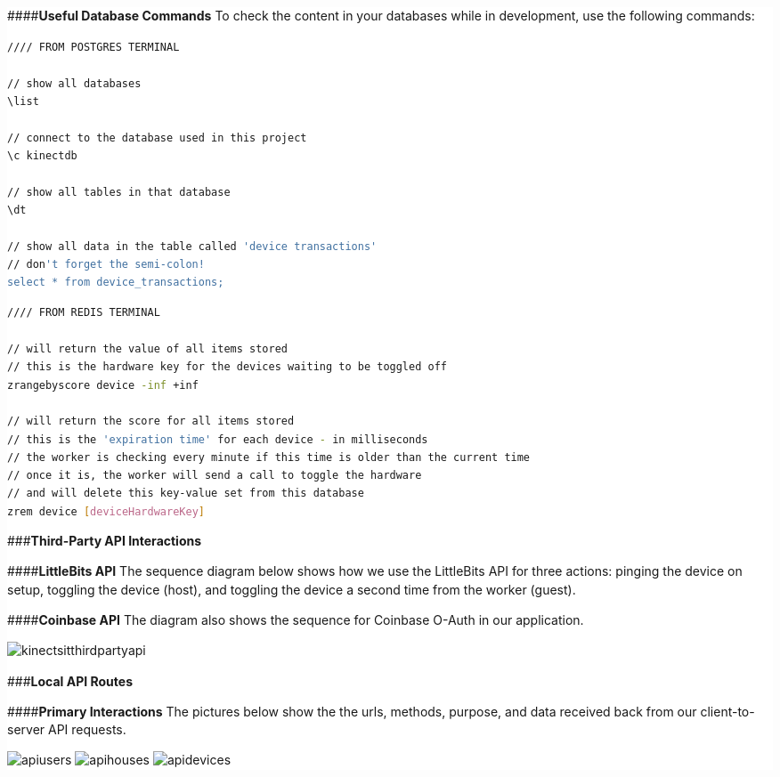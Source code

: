 ####__Useful Database Commands__
To check the content in your databases while in development, use the following commands:

```sh
//// FROM POSTGRES TERMINAL

// show all databases
\list

// connect to the database used in this project
\c kinectdb

// show all tables in that database
\dt

// show all data in the table called 'device transactions' 
// don't forget the semi-colon!
select * from device_transactions;
```

```sh
//// FROM REDIS TERMINAL

// will return the value of all items stored
// this is the hardware key for the devices waiting to be toggled off
zrangebyscore device -inf +inf

// will return the score for all items stored
// this is the 'expiration time' for each device - in milliseconds
// the worker is checking every minute if this time is older than the current time
// once it is, the worker will send a call to toggle the hardware
// and will delete this key-value set from this database
zrem device [deviceHardwareKey]
```


###__Third-Party API Interactions__

####__LittleBits API__
The sequence diagram below shows how we use the LittleBits API for three actions: pinging the device on setup, toggling the device (host), and toggling the device a second time from the worker (guest). 

####__Coinbase API__
The diagram also shows the sequence for Coinbase O-Auth in our application.

![kinectsitthirdpartyapi](https://cloud.githubusercontent.com/assets/5761911/15436156/49f8b848-1e75-11e6-8a0c-fa0a46d7b6e2.png)


###__Local API Routes__

####__Primary Interactions__
The pictures below show the the urls, methods, purpose, and data received back from our client-to-server API requests. 

![apiusers](https://cloud.githubusercontent.com/assets/5761911/15436412/a0d2993a-1e76-11e6-92af-d7fa5df01c23.png)
![apihouses](https://cloud.githubusercontent.com/assets/5761911/15436413/a0d36db0-1e76-11e6-8002-72150180aa4c.png)
![apidevices](https://cloud.githubusercontent.com/assets/5761911/15436603/aafa0fc8-1e77-11e6-9f7d-35890f6ad7b5.png)

